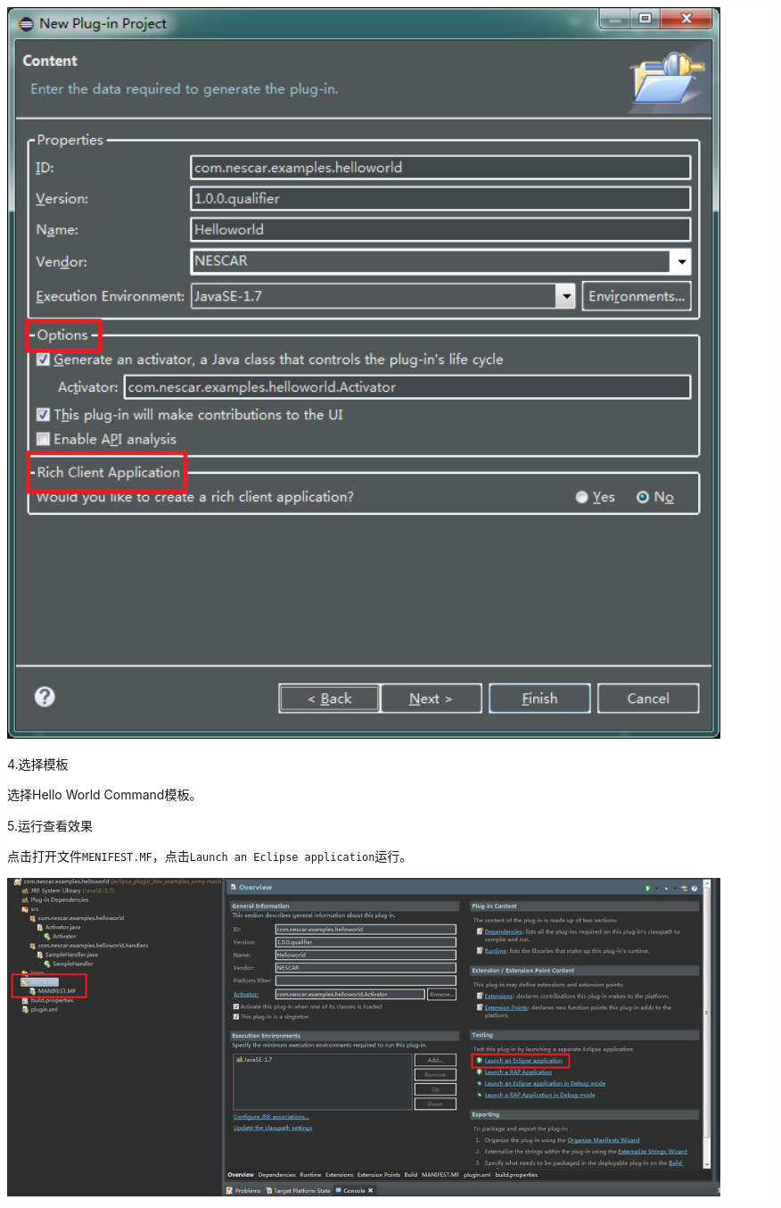 <img src="/images/wiki/EclipsePluginDev/setContent.png" width="800" alt="设置content">

4.选择模板

选择Hello World Command模板。

5.运行查看效果

点击打开文件`MENIFEST.MF`，点击`Launch an Eclipse application`运行。

<img src="/images/wiki/EclipsePluginDev/RunHelloworld.png" width="800" alt="运行">
